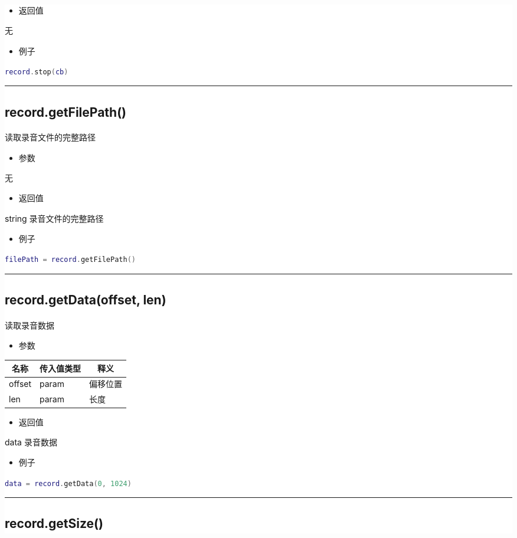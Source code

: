 * 返回值

无

* 例子

```lua
record.stop(cb)
```

---

## record.getFilePath()

读取录音文件的完整路径

* 参数

无

* 返回值

string 录音文件的完整路径

* 例子

```lua
filePath = record.getFilePath()
```

---

## record.getData(offset, len)

读取录音数据

* 参数

|名称|传入值类型|释义|
|-|-|-|
|offset|param|偏移位置|
|len|param|长度|

* 返回值

data 录音数据

* 例子

```lua
data = record.getData(0, 1024)
```

---

## record.getSize()

